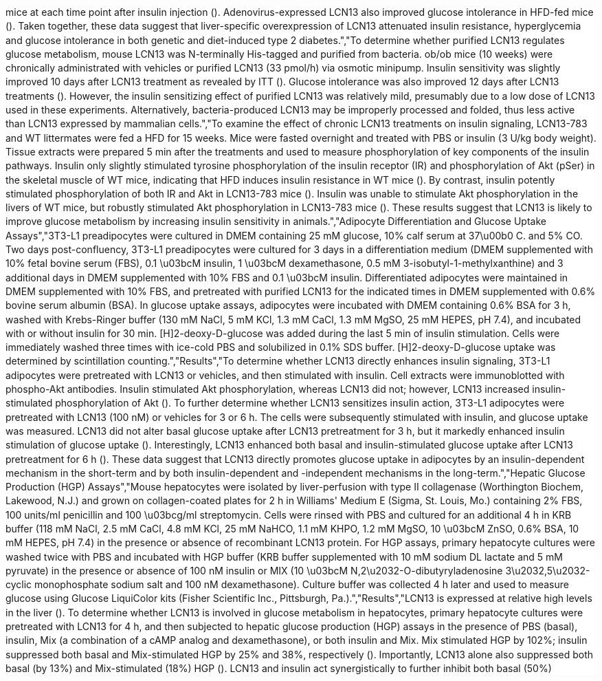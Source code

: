 mice at each time point after insulin injection (). Adenovirus-expressed LCN13 also improved glucose intolerance in HFD-fed mice (). Taken together, these data suggest that liver-specific overexpression of LCN13 attenuated insulin resistance, hyperglycemia and glucose intolerance in both genetic and diet-induced type 2 diabetes.","To determine whether purified LCN13 regulates glucose metabolism, mouse LCN13 was N-terminally His-tagged and purified from bacteria. ob\/ob mice (10 weeks) were chronically administrated with vehicles or purified LCN13 (33 pmol\/h) via osmotic minipump. Insulin sensitivity was slightly improved 10 days after LCN13 treatment as revealed by ITT (). Glucose intolerance was also improved 12 days after LCN13 treatments (). However, the insulin sensitizing effect of purified LCN13 was relatively mild, presumably due to a low dose of LCN13 used in these experiments. Alternatively, bacteria-produced LCN13 may be improperly processed and folded, thus less active than LCN13 expressed by mammalian cells.","To examine the effect of chronic LCN13 treatments on insulin signaling, LCN13-783 and WT littermates were fed a HFD for 15 weeks. Mice were fasted overnight and treated with PBS or insulin (3 U\/kg body weight). Tissue extracts were prepared 5 min after the treatments and used to measure phosphorylation of key components of the insulin pathways. Insulin only slightly stimulated tyrosine phosphorylation of the insulin receptor (IR) and phosphorylation of Akt (pSer) in the skeletal muscle of WT mice, indicating that HFD induces insulin resistance in WT mice (). By contrast, insulin potently stimulated phosphorylation of both IR and Akt in LCN13-783 mice (). Insulin was unable to stimulate Akt phosphorylation in the livers of WT mice, but robustly stimulated Akt phosphorylation in LCN13-783 mice (). These results suggest that LCN13 is likely to improve glucose metabolism by increasing insulin sensitivity in animals.","Adipocyte Differentiation and Glucose Uptake Assays","3T3-L1 preadipocytes were cultured in DMEM containing 25 mM glucose, 10% calf serum at 37\u00b0 C. and 5% CO. Two days post-confluency, 3T3-L1 preadipocytes were cultured for 3 days in a differentiation medium (DMEM supplemented with 10% fetal bovine serum (FBS), 0.1 \u03bcM insulin, 1 \u03bcM dexamethasone, 0.5 mM 3-isobutyl-1-methylxanthine) and 3 additional days in DMEM supplemented with 10% FBS and 0.1 \u03bcM insulin. Differentiated adipocytes were maintained in DMEM supplemented with 10% FBS, and pretreated with purified LCN13 for the indicated times in DMEM supplemented with 0.6% bovine serum albumin (BSA). In glucose uptake assays, adipocytes were incubated with DMEM containing 0.6% BSA for 3 h, washed with Krebs-Ringer buffer (130 mM NaCl, 5 mM KCl, 1.3 mM CaCl, 1.3 mM MgSO, 25 mM HEPES, pH 7.4), and incubated with or without insulin for 30 min. [H]2-deoxy-D-glucose was added during the last 5 min of insulin stimulation. Cells were immediately washed three times with ice-cold PBS and solubilized in 0.1% SDS buffer. [H]2-deoxy-D-glucose uptake was determined by scintillation counting.","Results","To determine whether LCN13 directly enhances insulin signaling, 3T3-L1 adipocytes were pretreated with LCN13 or vehicles, and then stimulated with insulin. Cell extracts were immunoblotted with phospho-Akt antibodies. Insulin stimulated Akt phosphorylation, whereas LCN13 did not; however, LCN13 increased insulin-stimulated phosphorylation of Akt (). To further determine whether LCN13 sensitizes insulin action, 3T3-L1 adipocytes were pretreated with LCN13 (100 nM) or vehicles for 3 or 6 h. The cells were subsequently stimulated with insulin, and glucose uptake was measured. LCN13 did not alter basal glucose uptake after LCN13 pretreatment for 3 h, but it markedly enhanced insulin stimulation of glucose uptake (). Interestingly, LCN13 enhanced both basal and insulin-stimulated glucose uptake after LCN13 pretreatment for 6 h (). These data suggest that LCN13 directly promotes glucose uptake in adipocytes by an insulin-dependent mechanism in the short-term and by both insulin-dependent and -independent mechanisms in the long-term.","Hepatic Glucose Production (HGP) Assays","Mouse hepatocytes were isolated by liver-perfusion with type II collagenase (Worthington Biochem, Lakewood, N.J.) and grown on collagen-coated plates for 2 h in Williams' Medium E (Sigma, St. Louis, Mo.) containing 2% FBS, 100 units\/ml penicillin and 100 \u03bcg\/ml streptomycin. Cells were rinsed with PBS and cultured for an additional 4 h in KRB buffer (118 mM NaCl, 2.5 mM CaCl, 4.8 mM KCl, 25 mM NaHCO, 1.1 mM KHPO, 1.2 mM MgSO, 10 \u03bcM ZnSO, 0.6% BSA, 10 mM HEPES, pH 7.4) in the presence or absence of recombinant LCN13 protein. For HGP assays, primary hepatocyte cultures were washed twice with PBS and incubated with HGP buffer (KRB buffer supplemented with 10 mM sodium DL lactate and 5 mM pyruvate) in the presence or absence of 100 nM insulin or MIX (10 \u03bcM N,2\u2032-O-dibutyryladenosine 3\u2032,5\u2032-cyclic monophosphate sodium salt and 100 nM dexamethasone). Culture buffer was collected 4 h later and used to measure glucose using Glucose LiquiColor kits (Fisher Scientific Inc., Pittsburgh, Pa.).","Results","LCN13 is expressed at relative high levels in the liver (). To determine whether LCN13 is involved in glucose metabolism in hepatocytes, primary hepatocyte cultures were pretreated with LCN13 for 4 h, and then subjected to hepatic glucose production (HGP) assays in the presence of PBS (basal), insulin, Mix (a combination of a cAMP analog and dexamethasone), or both insulin and Mix. Mix stimulated HGP by 102%; insulin suppressed both basal and Mix-stimulated HGP by 25% and 38%, respectively (). Importantly, LCN13 alone also suppressed both basal (by 13%) and Mix-stimulated (18%) HGP (). LCN13 and insulin act synergistically to further inhibit both basal (50%)